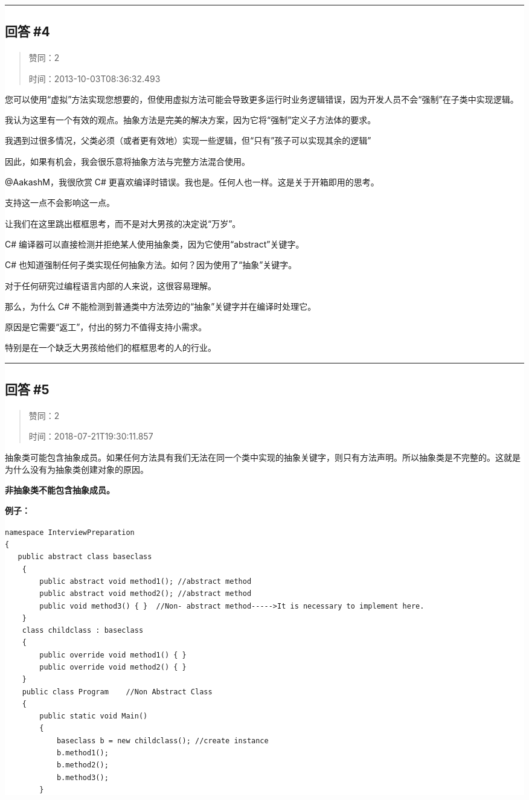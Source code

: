 * * *

## 回答 #4

> 赞同：2
> 
> 时间：2013-10-03T08:36:32.493

您可以使用“虚拟”方法实现您想要的，但使用虚拟方法可能会导致更多运行时业务逻辑错误，因为开发人员不会“强制”在子类中实现逻辑。

我认为这里有一个有效的观点。抽象方法是完美的解决方案，因为它将“强制”定义子方法体的要求。

我遇到过很多情况，父类必须（或者更有效地）实现一些逻辑，但“只有”孩子可以实现其余的逻辑”

因此，如果有机会，我会很乐意将抽象方法与完整方法混合使用。

@AakashM，我很欣赏 C# 更喜欢编译时错误。我也是。任何人也一样。这是关于开箱即用的思考。

支持这一点不会影响这一点。

让我们在这里跳出框框思考，而不是对大男孩的决定说“万岁”。

C# 编译器可以直接检测并拒绝某人使用抽象类，因为它使用“abstract”关键字。

C# 也知道强制任何子类实现任何抽象方法。如何？因为使用了“抽象”关键字。

对于任何研究过编程语言内部的人来说，这很容易理解。

那么，为什么 C# 不能检测到普通类中方法旁边的“抽象”关键字并在编译时处理它。

原因是它需要“返工”，付出的努力不值得支持小需求。

特别是在一个缺乏大男孩给他们的框框思考的人的行业。

* * *

## 回答 #5

> 赞同：2
> 
> 时间：2018-07-21T19:30:11.857

抽象类可能包含抽象成员。如果任何方法具有我们无法在同一个类中实现的抽象关键字，则只有方法声明。所以抽象类是不完整的。这就是为什么没有为抽象类创建对象的原因。

**非抽象类不能包含抽象成员。**

**例子：**

```
namespace InterviewPreparation
{
   public abstract class baseclass
    {
        public abstract void method1(); //abstract method
        public abstract void method2(); //abstract method
        public void method3() { }  //Non- abstract method----->It is necessary to implement here.
    }
    class childclass : baseclass
    {
        public override void method1() { }
        public override void method2() { }
    }
    public class Program    //Non Abstract Class
    {
        public static void Main()
        {
            baseclass b = new childclass(); //create instance
            b.method1();
            b.method2();
            b.method3();
        }
```